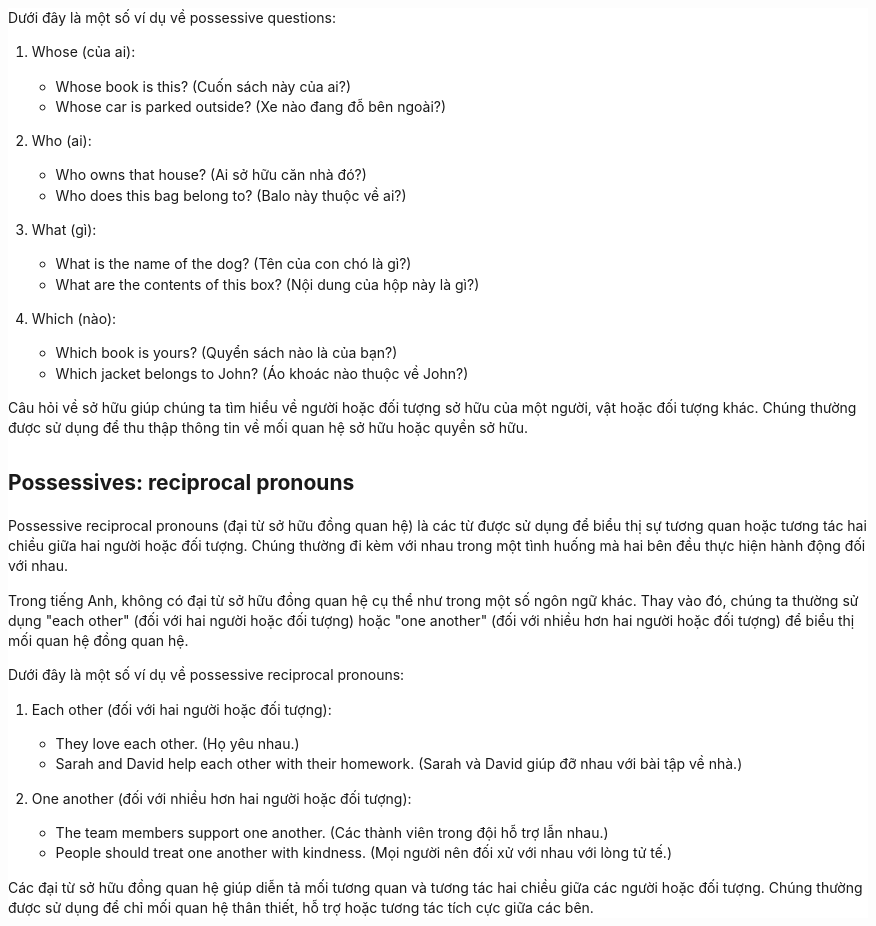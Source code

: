 Dưới đây là một số ví dụ về possessive questions:

1.  Whose (của ai):

    - Whose book is this? (Cuốn sách này của ai?)
    - Whose car is parked outside? (Xe nào đang đỗ bên ngoài?)

2.  Who (ai):

    - Who owns that house? (Ai sở hữu căn nhà đó?)
    - Who does this bag belong to? (Balo này thuộc về ai?)

3.  What (gì):

    - What is the name of the dog? (Tên của con chó là gì?)
    - What are the contents of this box? (Nội dung của hộp này là gì?)

4.  Which (nào):

    - Which book is yours? (Quyển sách nào là của bạn?)
    - Which jacket belongs to John? (Áo khoác nào thuộc về John?)

Câu hỏi về sở hữu giúp chúng ta tìm hiểu về người hoặc đối tượng sở hữu của một người, vật hoặc đối tượng khác. Chúng thường được sử dụng để thu thập thông tin về mối quan hệ sở hữu hoặc quyền sở hữu.

## Possessives: reciprocal pronouns

Possessive reciprocal pronouns (đại từ sở hữu đồng quan hệ) là các từ được sử dụng để biểu thị sự tương quan hoặc tương tác hai chiều giữa hai người hoặc đối tượng. Chúng thường đi kèm với nhau trong một tình huống mà hai bên đều thực hiện hành động đối với nhau.

Trong tiếng Anh, không có đại từ sở hữu đồng quan hệ cụ thể như trong một số ngôn ngữ khác. Thay vào đó, chúng ta thường sử dụng "each other" (đối với hai người hoặc đối tượng) hoặc "one another" (đối với nhiều hơn hai người hoặc đối tượng) để biểu thị mối quan hệ đồng quan hệ.

Dưới đây là một số ví dụ về possessive reciprocal pronouns:

1.  Each other (đối với hai người hoặc đối tượng):

    - They love each other. (Họ yêu nhau.)
    - Sarah and David help each other with their homework. (Sarah và David giúp đỡ nhau với bài tập về nhà.)

2.  One another (đối với nhiều hơn hai người hoặc đối tượng):

    - The team members support one another. (Các thành viên trong đội hỗ trợ lẫn nhau.)
    - People should treat one another with kindness. (Mọi người nên đối xử với nhau với lòng tử tế.)

Các đại từ sở hữu đồng quan hệ giúp diễn tả mối tương quan và tương tác hai chiều giữa các người hoặc đối tượng. Chúng thường được sử dụng để chỉ mối quan hệ thân thiết, hỗ trợ hoặc tương tác tích cực giữa các bên.
